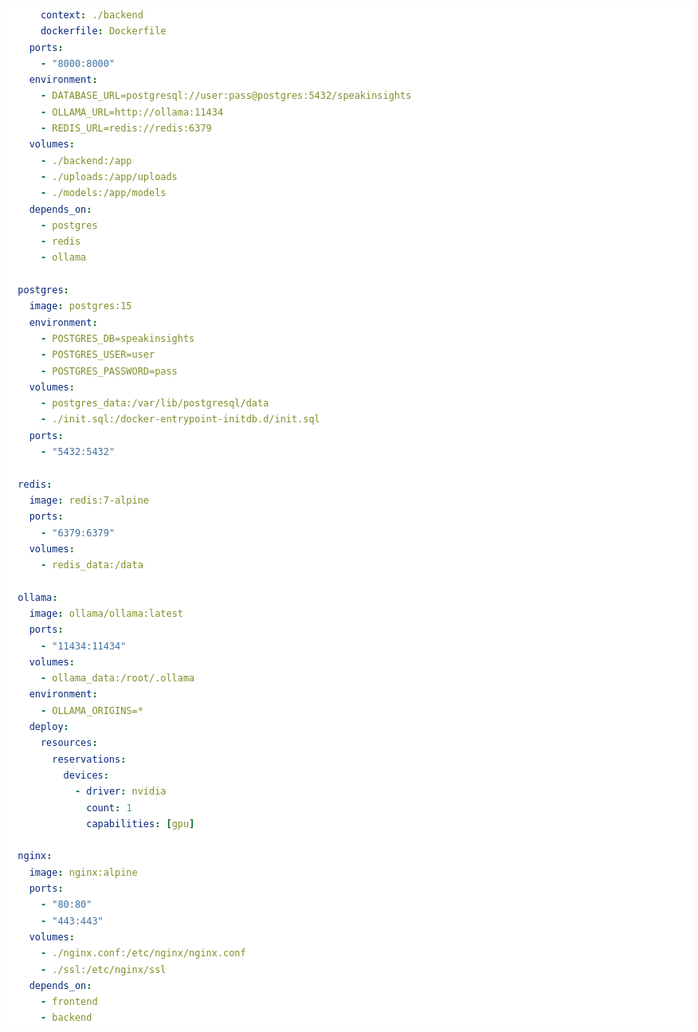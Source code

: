 ```yaml
      context: ./backend
      dockerfile: Dockerfile
    ports:
      - "8000:8000"
    environment:
      - DATABASE_URL=postgresql://user:pass@postgres:5432/speakinsights
      - OLLAMA_URL=http://ollama:11434
      - REDIS_URL=redis://redis:6379
    volumes:
      - ./backend:/app
      - ./uploads:/app/uploads
      - ./models:/app/models
    depends_on:
      - postgres
      - redis
      - ollama

  postgres:
    image: postgres:15
    environment:
      - POSTGRES_DB=speakinsights
      - POSTGRES_USER=user
      - POSTGRES_PASSWORD=pass
    volumes:
      - postgres_data:/var/lib/postgresql/data
      - ./init.sql:/docker-entrypoint-initdb.d/init.sql
    ports:
      - "5432:5432"

  redis:
    image: redis:7-alpine
    ports:
      - "6379:6379"
    volumes:
      - redis_data:/data

  ollama:
    image: ollama/ollama:latest
    ports:
      - "11434:11434"
    volumes:
      - ollama_data:/root/.ollama
    environment:
      - OLLAMA_ORIGINS=*
    deploy:
      resources:
        reservations:
          devices:
            - driver: nvidia
              count: 1
              capabilities: [gpu]

  nginx:
    image: nginx:alpine
    ports:
      - "80:80"
      - "443:443"
    volumes:
      - ./nginx.conf:/etc/nginx/nginx.conf
      - ./ssl:/etc/nginx/ssl
    depends_on:
      - frontend
      - backend
```